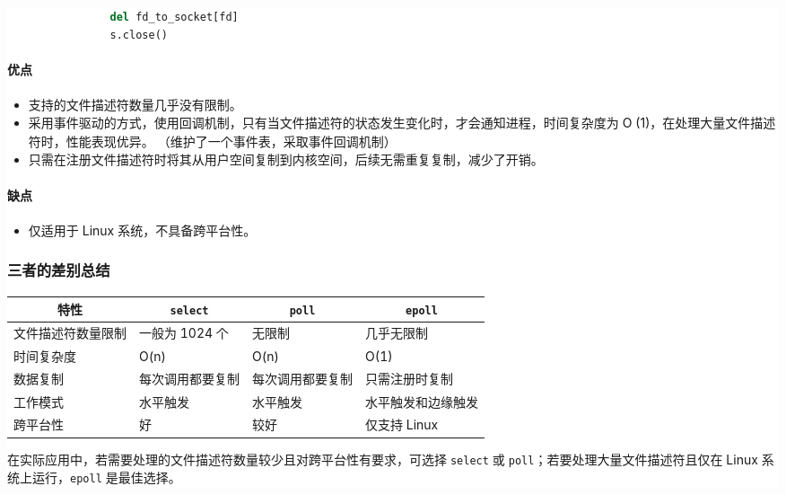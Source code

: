 ```python
                del fd_to_socket[fd]
                s.close()
```

#### 优点

- 支持的文件描述符数量几乎没有限制。
- 采用事件驱动的方式，使用回调机制，只有当文件描述符的状态发生变化时，才会通知进程，时间复杂度为 O (1)，在处理大量文件描述符时，性能表现优异。 （维护了一个事件表，采取事件回调机制）
- 只需在注册文件描述符时将其从用户空间复制到内核空间，后续无需重复复制，减少了开销。

#### 缺点

- 仅适用于 Linux 系统，不具备跨平台性。

### 三者的差别总结

| 特性               | `select`         | `poll`           | `epoll`            |
| ------------------ | ---------------- | ---------------- | ------------------ |
| 文件描述符数量限制 | 一般为 1024 个   | 无限制           | 几乎无限制         |
| 时间复杂度         | O(n)             | O(n)             | O(1)               |
| 数据复制           | 每次调用都要复制 | 每次调用都要复制 | 只需注册时复制     |
| 工作模式           | 水平触发         | 水平触发         | 水平触发和边缘触发 |
| 跨平台性           | 好               | 较好             | 仅支持 Linux       |

在实际应用中，若需要处理的文件描述符数量较少且对跨平台性有要求，可选择 `select` 或 `poll`；若要处理大量文件描述符且仅在 Linux 系统上运行，`epoll` 是最佳选择。